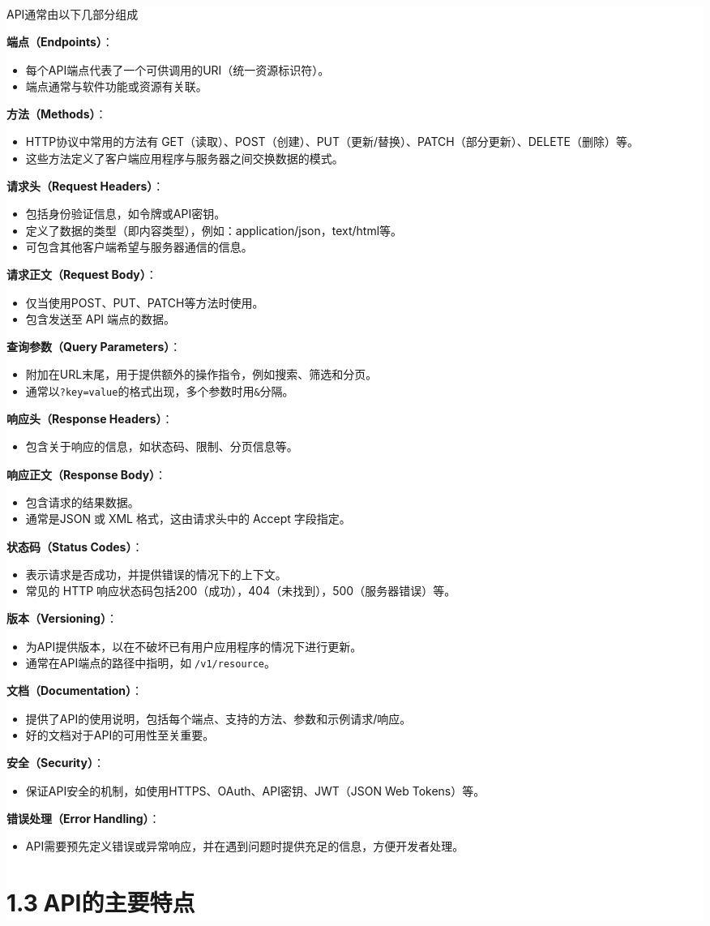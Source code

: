 API通常由以下几部分组成

**端点（Endpoints）**：

- 每个API端点代表了一个可供调用的URI（统一资源标识符）。
- 端点通常与软件功能或资源有关联。

**方法（Methods）**：

- HTTP协议中常用的方法有 GET（读取）、POST（创建）、PUT（更新/替换）、PATCH（部分更新）、DELETE（删除）等。
- 这些方法定义了客户端应用程序与服务器之间交换数据的模式。

**请求头（Request Headers）**：

- 包括身份验证信息，如令牌或API密钥。
- 定义了数据的类型（即内容类型），例如：application/json，text/html等。
- 可包含其他客户端希望与服务器通信的信息。

**请求正文（Request Body）**：

- 仅当使用POST、PUT、PATCH等方法时使用。
- 包含发送至 API 端点的数据。

**查询参数（Query Parameters）**：

- 附加在URL末尾，用于提供额外的操作指令，例如搜索、筛选和分页。
- 通常以`?key=value`的格式出现，多个参数时用`&`分隔。

**响应头（Response Headers）**：

- 包含关于响应的信息，如状态码、限制、分页信息等。

**响应正文（Response Body）**：

- 包含请求的结果数据。
- 通常是JSON 或 XML 格式，这由请求头中的 Accept 字段指定。

**状态码（Status Codes）**：

- 表示请求是否成功，并提供错误的情况下的上下文。
- 常见的 HTTP 响应状态码包括200（成功），404（未找到），500（服务器错误）等。

**版本（Versioning）**：

- 为API提供版本，以在不破坏已有用户应用程序的情况下进行更新。
- 通常在API端点的路径中指明，如 `/v1/resource`。

**文档（Documentation）**：

- 提供了API的使用说明，包括每个端点、支持的方法、参数和示例请求/响应。
- 好的文档对于API的可用性至关重要。

**安全（Security）**：

- 保证API安全的机制，如使用HTTPS、OAuth、API密钥、JWT（JSON Web Tokens）等。

**错误处理（Error Handling）**：

- API需要预先定义错误或异常响应，并在遇到问题时提供充足的信息，方便开发者处理。


# 1.3 API的主要特点
